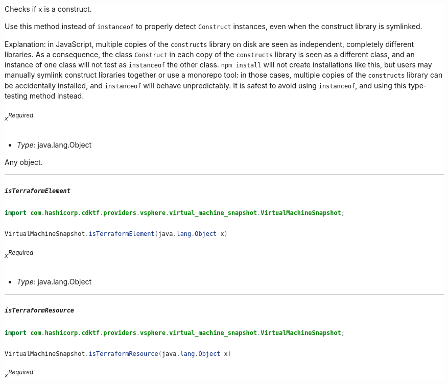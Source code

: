 Checks if `x` is a construct.

Use this method instead of `instanceof` to properly detect `Construct`
instances, even when the construct library is symlinked.

Explanation: in JavaScript, multiple copies of the `constructs` library on
disk are seen as independent, completely different libraries. As a
consequence, the class `Construct` in each copy of the `constructs` library
is seen as a different class, and an instance of one class will not test as
`instanceof` the other class. `npm install` will not create installations
like this, but users may manually symlink construct libraries together or
use a monorepo tool: in those cases, multiple copies of the `constructs`
library can be accidentally installed, and `instanceof` will behave
unpredictably. It is safest to avoid using `instanceof`, and using
this type-testing method instead.

###### `x`<sup>Required</sup> <a name="x" id="@cdktf/provider-vsphere.virtualMachineSnapshot.VirtualMachineSnapshot.isConstruct.parameter.x"></a>

- *Type:* java.lang.Object

Any object.

---

##### `isTerraformElement` <a name="isTerraformElement" id="@cdktf/provider-vsphere.virtualMachineSnapshot.VirtualMachineSnapshot.isTerraformElement"></a>

```java
import com.hashicorp.cdktf.providers.vsphere.virtual_machine_snapshot.VirtualMachineSnapshot;

VirtualMachineSnapshot.isTerraformElement(java.lang.Object x)
```

###### `x`<sup>Required</sup> <a name="x" id="@cdktf/provider-vsphere.virtualMachineSnapshot.VirtualMachineSnapshot.isTerraformElement.parameter.x"></a>

- *Type:* java.lang.Object

---

##### `isTerraformResource` <a name="isTerraformResource" id="@cdktf/provider-vsphere.virtualMachineSnapshot.VirtualMachineSnapshot.isTerraformResource"></a>

```java
import com.hashicorp.cdktf.providers.vsphere.virtual_machine_snapshot.VirtualMachineSnapshot;

VirtualMachineSnapshot.isTerraformResource(java.lang.Object x)
```

###### `x`<sup>Required</sup> <a name="x" id="@cdktf/provider-vsphere.virtualMachineSnapshot.VirtualMachineSnapshot.isTerraformResource.parameter.x"></a>
